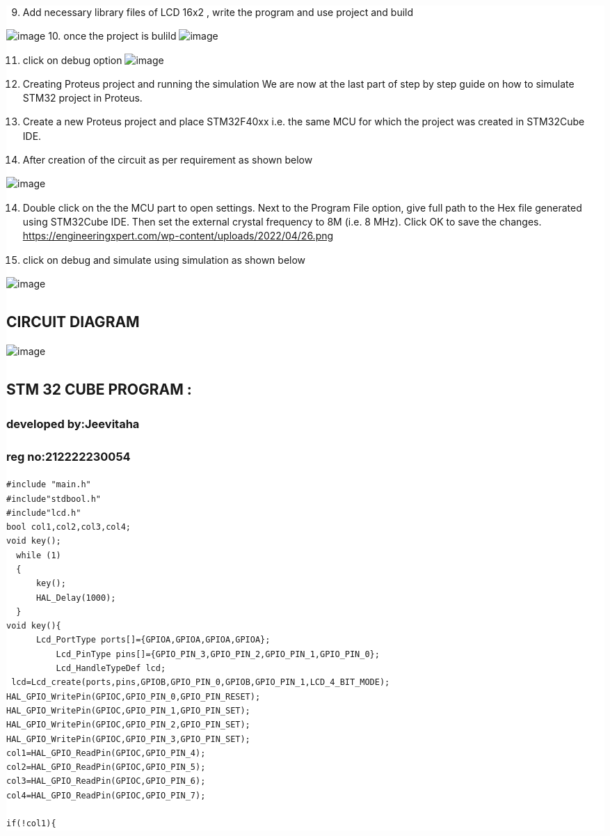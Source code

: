 9. Add necessary library files of LCD 16x2 , write the program and use project and build  

![image](https://user-images.githubusercontent.com/36288975/226189554-3f7101ac-3f41-48fc-abc7-480bd6218dec.png)
10. once the project is bulild 
![image](https://user-images.githubusercontent.com/36288975/226189577-c61cc1eb-3990-4968-8aa6-aefffc766b70.png)

11. click on debug option 
![image](https://user-images.githubusercontent.com/36288975/226189625-37daa9a3-62e9-42b5-a5ce-2ac63345905b.png)


12.  Creating Proteus project and running the simulation
We are now at the last part of step by step guide on how to simulate STM32 project in Proteus.

13. Create a new Proteus project and place STM32F40xx i.e. the same MCU for which the project was created in STM32Cube IDE. 
14. After creation of the circuit as per requirement as shown below 

![image](https://user-images.githubusercontent.com/36288975/233856847-32bea88a-565f-4e01-9c7e-4f7ed546ddf6.png)

14. Double click on the the MCU part to open settings. Next to the Program File option, give full path to the Hex file generated using STM32Cube IDE. Then set the external crystal frequency to 8M (i.e. 8 MHz). Click OK to save the changes.
https://engineeringxpert.com/wp-content/uploads/2022/04/26.png

15. click on debug and simulate using simulation as shown below 

![image](https://user-images.githubusercontent.com/36288975/233856904-99eb708a-c907-4595-9025-c9dbd89b8879.png)

## CIRCUIT DIAGRAM 
 ![image](https://github.com/Jeevithaelumalai/EXPERIMENT--05-INTERFACING-A-4X4-MATRIX-KEYPAD-AND-DISPLAY-THE-OUTPUT-ON-LCD/assets/118708245/99a1e989-3af4-472e-875c-1c98d662b624)


## STM 32 CUBE PROGRAM :

### developed by:Jeevitaha 
### reg no:212222230054
```
#include "main.h"
#include"stdbool.h"
#include"lcd.h"
bool col1,col2,col3,col4;
void key();
  while (1)
  {
	  key();
	  HAL_Delay(1000);
  }
void key(){
	  Lcd_PortType ports[]={GPIOA,GPIOA,GPIOA,GPIOA};
	  	  Lcd_PinType pins[]={GPIO_PIN_3,GPIO_PIN_2,GPIO_PIN_1,GPIO_PIN_0};
	  	  Lcd_HandleTypeDef lcd;
 lcd=Lcd_create(ports,pins,GPIOB,GPIO_PIN_0,GPIOB,GPIO_PIN_1,LCD_4_BIT_MODE);
HAL_GPIO_WritePin(GPIOC,GPIO_PIN_0,GPIO_PIN_RESET);
HAL_GPIO_WritePin(GPIOC,GPIO_PIN_1,GPIO_PIN_SET);
HAL_GPIO_WritePin(GPIOC,GPIO_PIN_2,GPIO_PIN_SET);
HAL_GPIO_WritePin(GPIOC,GPIO_PIN_3,GPIO_PIN_SET);
col1=HAL_GPIO_ReadPin(GPIOC,GPIO_PIN_4);
col2=HAL_GPIO_ReadPin(GPIOC,GPIO_PIN_5);
col3=HAL_GPIO_ReadPin(GPIOC,GPIO_PIN_6);
col4=HAL_GPIO_ReadPin(GPIOC,GPIO_PIN_7);

if(!col1){
```